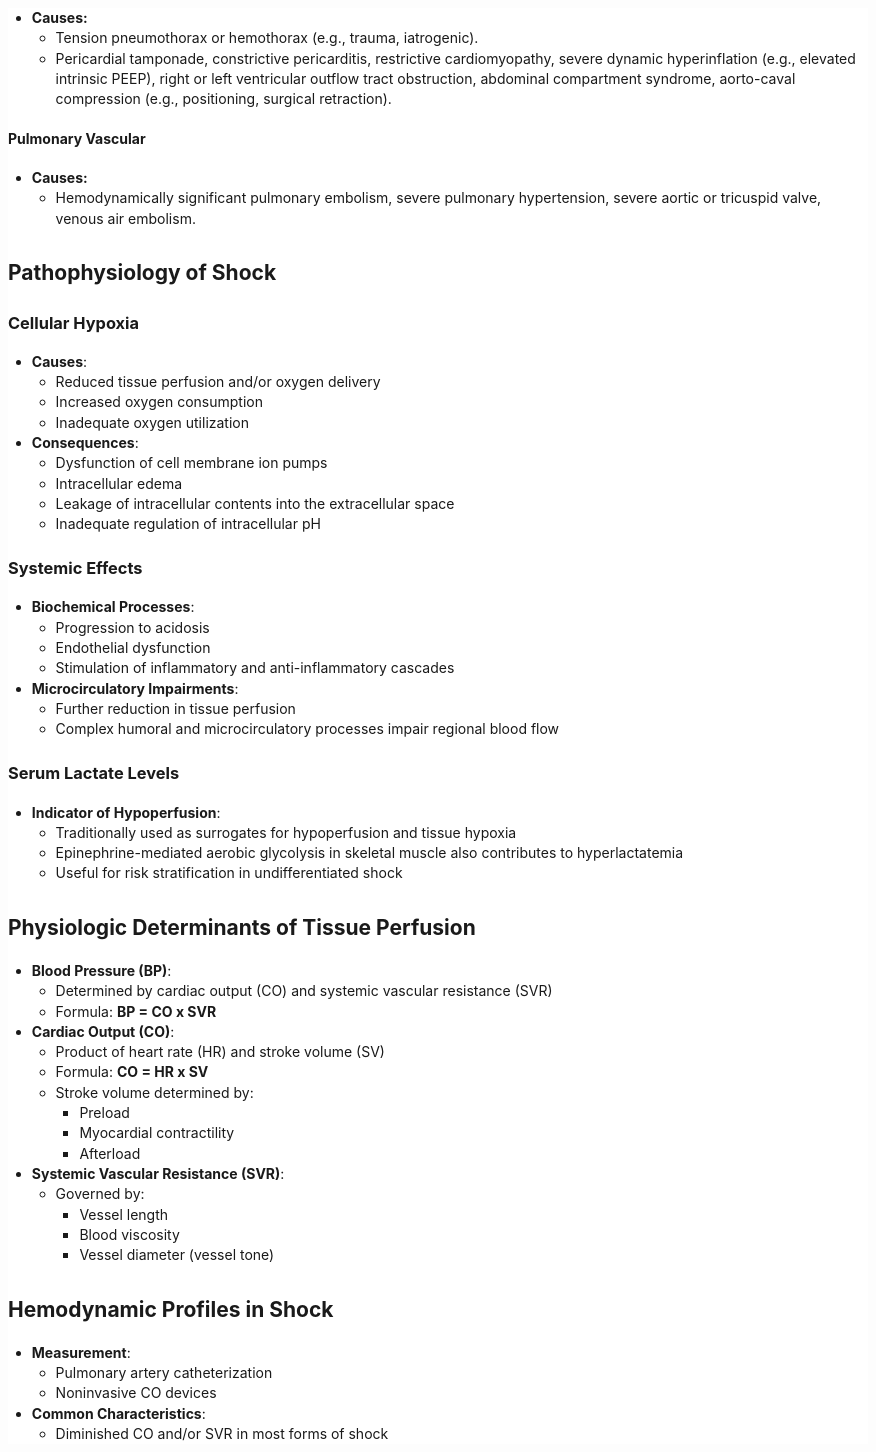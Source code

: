- **Causes:**
	- Tension pneumothorax or hemothorax (e.g., trauma, iatrogenic).
	- Pericardial tamponade, constrictive pericarditis, restrictive cardiomyopathy, severe dynamic hyperinflation (e.g., elevated intrinsic PEEP), right or left ventricular outflow tract obstruction, abdominal compartment syndrome, aorto-caval compression (e.g., positioning, surgical retraction).

#### Pulmonary Vascular

- **Causes:**
	- Hemodynamically significant pulmonary embolism, severe pulmonary hypertension, severe aortic or tricuspid valve, venous air embolism.
## Pathophysiology of Shock

### Cellular Hypoxia
- **Causes**:
  - Reduced tissue perfusion and/or oxygen delivery
  - Increased oxygen consumption
  - Inadequate oxygen utilization
- **Consequences**:
  - Dysfunction of cell membrane ion pumps
  - Intracellular edema
  - Leakage of intracellular contents into the extracellular space
  - Inadequate regulation of intracellular pH

### Systemic Effects
- **Biochemical Processes**:
  - Progression to acidosis
  - Endothelial dysfunction
  - Stimulation of inflammatory and anti-inflammatory cascades
- **Microcirculatory Impairments**:
  - Further reduction in tissue perfusion
  - Complex humoral and microcirculatory processes impair regional blood flow

### Serum Lactate Levels
- **Indicator of Hypoperfusion**:
  - Traditionally used as surrogates for hypoperfusion and tissue hypoxia
  - Epinephrine-mediated aerobic glycolysis in skeletal muscle also contributes to hyperlactatemia
  - Useful for risk stratification in undifferentiated shock
## Physiologic Determinants of Tissue Perfusion
- **Blood Pressure (BP)**:
  - Determined by cardiac output (CO) and systemic vascular resistance (SVR)
  - Formula: **BP = CO x SVR**
- **Cardiac Output (CO)**:
  - Product of heart rate (HR) and stroke volume (SV)
  - Formula: **CO = HR x SV**
  - Stroke volume determined by:
	- Preload
	- Myocardial contractility
	- Afterload
- **Systemic Vascular Resistance (SVR)**:
  - Governed by:
	- Vessel length
	- Blood viscosity
	- Vessel diameter (vessel tone)
## Hemodynamic Profiles in Shock
- **Measurement**:
  - Pulmonary artery catheterization
  - Noninvasive CO devices
- **Common Characteristics**:
  - Diminished CO and/or SVR in most forms of shock